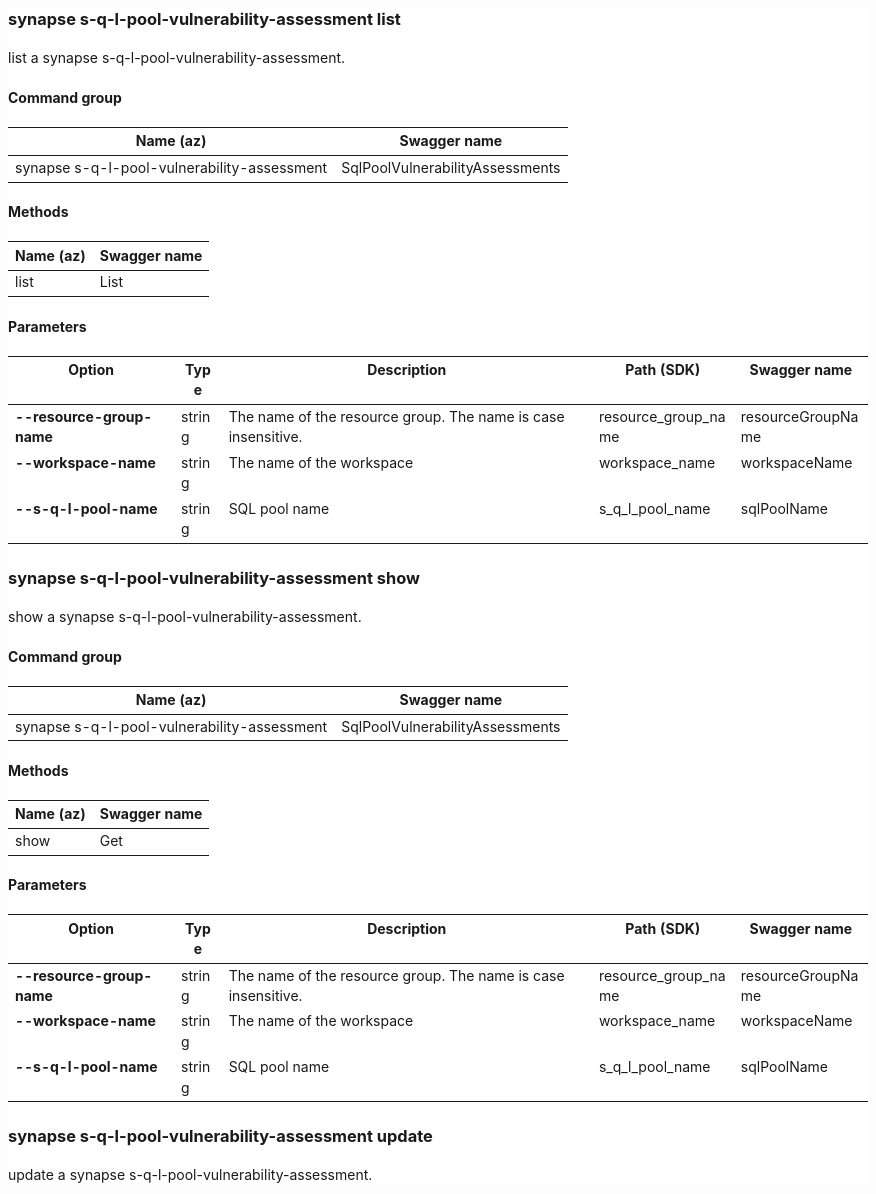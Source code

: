 ### synapse s-q-l-pool-vulnerability-assessment list

list a synapse s-q-l-pool-vulnerability-assessment.

#### Command group
|Name (az)|Swagger name|
|---------|------------|
|synapse s-q-l-pool-vulnerability-assessment|SqlPoolVulnerabilityAssessments|

#### Methods
|Name (az)|Swagger name|
|---------|------------|
|list|List|

#### Parameters
|Option|Type|Description|Path (SDK)|Swagger name|
|------|----|-----------|----------|------------|
|**--resource-group-name**|string|The name of the resource group. The name is case insensitive.|resource_group_name|resourceGroupName|
|**--workspace-name**|string|The name of the workspace|workspace_name|workspaceName|
|**--s-q-l-pool-name**|string|SQL pool name|s_q_l_pool_name|sqlPoolName|

### synapse s-q-l-pool-vulnerability-assessment show

show a synapse s-q-l-pool-vulnerability-assessment.

#### Command group
|Name (az)|Swagger name|
|---------|------------|
|synapse s-q-l-pool-vulnerability-assessment|SqlPoolVulnerabilityAssessments|

#### Methods
|Name (az)|Swagger name|
|---------|------------|
|show|Get|

#### Parameters
|Option|Type|Description|Path (SDK)|Swagger name|
|------|----|-----------|----------|------------|
|**--resource-group-name**|string|The name of the resource group. The name is case insensitive.|resource_group_name|resourceGroupName|
|**--workspace-name**|string|The name of the workspace|workspace_name|workspaceName|
|**--s-q-l-pool-name**|string|SQL pool name|s_q_l_pool_name|sqlPoolName|

### synapse s-q-l-pool-vulnerability-assessment update

update a synapse s-q-l-pool-vulnerability-assessment.
